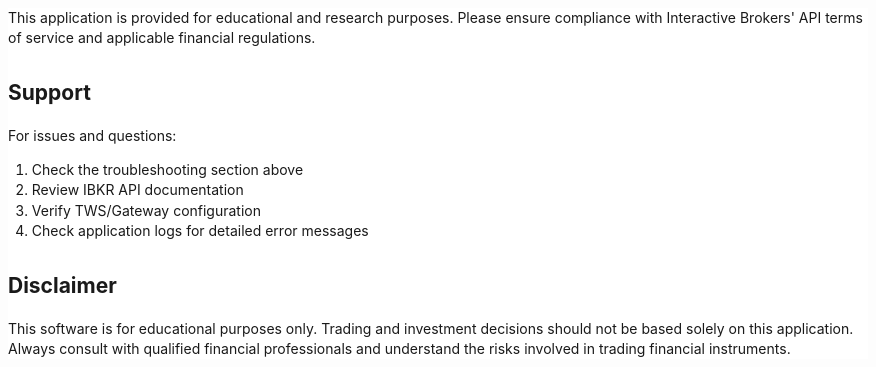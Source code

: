This application is provided for educational and research purposes. Please ensure compliance with Interactive Brokers' API terms of service and applicable financial regulations.

## Support

For issues and questions:
1. Check the troubleshooting section above
2. Review IBKR API documentation
3. Verify TWS/Gateway configuration
4. Check application logs for detailed error messages

## Disclaimer

This software is for educational purposes only. Trading and investment decisions should not be based solely on this application. Always consult with qualified financial professionals and understand the risks involved in trading financial instruments.


